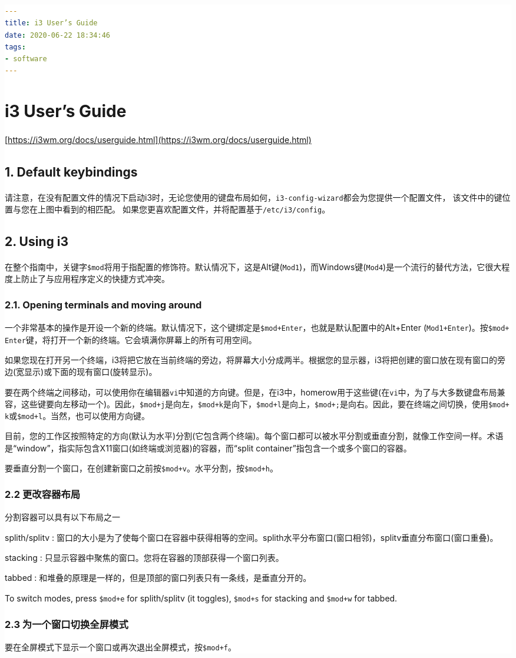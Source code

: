 ```yaml
---
title: i3 User’s Guide
date: 2020-06-22 18:34:46
tags:
- software
---
```


# i3 User’s Guide

[https://i3wm.org/docs/userguide.html](https://i3wm.org/docs/userguide.html)

## 1. Default keybindings

请注意，在没有配置文件的情况下启动i3时，无论您使用的键盘布局如何，`i3-config-wizard`都会为您提供一个配置文件，
该文件中的键位置与您在上图中看到的相匹配。 如果您更喜欢配置文件，并将配置基于`/etc/i3/config`。

## 2. Using i3

在整个指南中，关键字`$mod`将用于指配置的修饰符。默认情况下，这是Alt键(`Mod1`)，而Windows键(`Mod4`)是一个流行的替代方法，它很大程度上防止了与应用程序定义的快捷方式冲突。

### 2.1. Opening terminals and moving around

一个非常基本的操作是开设一个新的终端。默认情况下，这个键绑定是`$mod+Enter`，也就是默认配置中的Alt+Enter (`Mod1+Enter`)。按`$mod+Enter`键，将打开一个新的终端。它会填满你屏幕上的所有可用空间。

如果您现在打开另一个终端，i3将把它放在当前终端的旁边，将屏幕大小分成两半。根据您的显示器，i3将把创建的窗口放在现有窗口的旁边(宽显示)或下面的现有窗口(旋转显示)。

要在两个终端之间移动，可以使用你在编辑器`vi`中知道的方向键。但是，在i3中，homerow用于这些键(在`vi`中，为了与大多数键盘布局兼容，这些键要向左移动一个)。因此，`$mod+j`是向左，`$mod+k`是向下，`$mod+l`是向上，`$mod+;`是向右。因此，要在终端之间切换，使用`$mod+k`或`$mod+l`。当然，也可以使用方向键。

目前，您的工作区按照特定的方向(默认为水平)分割(它包含两个终端)。每个窗口都可以被水平分割或垂直分割，就像工作空间一样。术语是“window”，指实际包含X11窗口(如终端或浏览器)的容器，而“split container”指包含一个或多个窗口的容器。

要垂直分割一个窗口，在创建新窗口之前按`$mod+v`。水平分割，按`$mod+h`。

### 2.2 更改容器布局

分割容器可以具有以下布局之一

splith/splitv : 窗口的大小是为了使每个窗口在容器中获得相等的空间。splith水平分布窗口(窗口相邻)，splitv垂直分布窗口(窗口重叠)。

stacking : 只显示容器中聚焦的窗口。您将在容器的顶部获得一个窗口列表。

tabbed : 和堆叠的原理是一样的，但是顶部的窗口列表只有一条线，是垂直分开的。

To switch modes, press `$mod+e` for splith/splitv (it toggles), `$mod+s` for stacking and `$mod+w` for tabbed.

### 2.3 为一个窗口切换全屏模式

要在全屏模式下显示一个窗口或再次退出全屏模式，按`$mod+f`。
